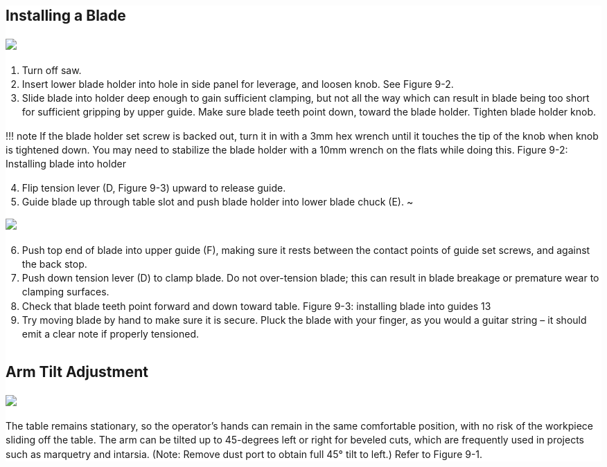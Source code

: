 ## Installing a Blade
<img src="..\assets\scroll_saw\blade_install_1.png" class="image-float-right" width=40%>

1. Turn off saw.
2. Insert lower blade holder into hole in side panel
for leverage, and loosen knob. See Figure 9-2.
3. Slide blade into holder deep enough to gain
sufficient clamping, but not all the way which
can result in blade being too short for sufficient
gripping by upper guide. Make sure blade teeth
point down, toward the blade holder. Tighten
blade holder knob.

!!! note
    If the blade holder set screw is backed out, turn it in with a 3mm hex wrench until it touches the tip of the knob when knob is tightened down. You may need to stabilize the blade holder with a 10mm wrench on the flats while doing this. Figure 9-2: Installing blade into holder

4. Flip tension lever (D, Figure 9-3) upward to
release guide.
5. Guide blade up through table slot and push
blade holder into lower blade chuck (E).
~
<img src="..\assets\scroll_saw\blade_install_2.png" class="image-float-right" width=40%>

6. Push top end of blade into upper guide (F),
making sure it rests between the contact points
of guide set screws, and against the back stop.
7. Push down tension lever (D) to clamp blade. Do
not over-tension blade; this can result in blade
breakage or premature wear to clamping
surfaces.
8. Check that blade teeth point forward and down
toward table.
Figure 9-3: installing blade into guides
13
9. Try moving blade by hand to make sure it is
secure. Pluck the blade with your finger, as you
would a guitar string – it should emit a clear note
if properly tensioned. 

<p class = "clear-float"></p>

## Arm Tilt Adjustment
<img src="..\assets\scroll_saw\arm_tilt.png" class="image-float-right" width=50%>

The table remains stationary, so the operator’s
hands can remain in the same comfortable position,
with no risk of the workpiece sliding off the table.
The arm can be tilted up to 45-degrees left or right
for beveled cuts, which are frequently used in
projects such as marquetry and intarsia. (Note:
Remove dust port to obtain full 45° tilt to left.)
Refer to Figure 9-1.
